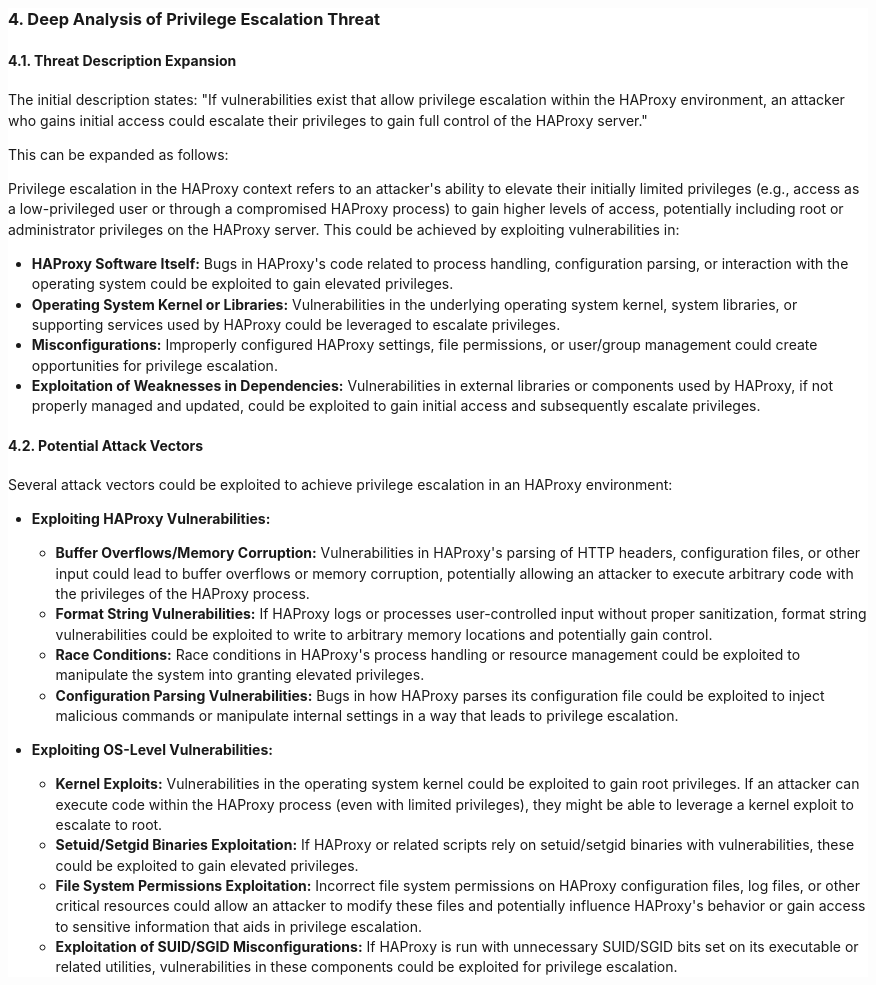 ### 4. Deep Analysis of Privilege Escalation Threat

#### 4.1. Threat Description Expansion

The initial description states: "If vulnerabilities exist that allow privilege escalation within the HAProxy environment, an attacker who gains initial access could escalate their privileges to gain full control of the HAProxy server."

This can be expanded as follows:

Privilege escalation in the HAProxy context refers to an attacker's ability to elevate their initially limited privileges (e.g., access as a low-privileged user or through a compromised HAProxy process) to gain higher levels of access, potentially including root or administrator privileges on the HAProxy server. This could be achieved by exploiting vulnerabilities in:

*   **HAProxy Software Itself:** Bugs in HAProxy's code related to process handling, configuration parsing, or interaction with the operating system could be exploited to gain elevated privileges.
*   **Operating System Kernel or Libraries:** Vulnerabilities in the underlying operating system kernel, system libraries, or supporting services used by HAProxy could be leveraged to escalate privileges.
*   **Misconfigurations:** Improperly configured HAProxy settings, file permissions, or user/group management could create opportunities for privilege escalation.
*   **Exploitation of Weaknesses in Dependencies:** Vulnerabilities in external libraries or components used by HAProxy, if not properly managed and updated, could be exploited to gain initial access and subsequently escalate privileges.

#### 4.2. Potential Attack Vectors

Several attack vectors could be exploited to achieve privilege escalation in an HAProxy environment:

*   **Exploiting HAProxy Vulnerabilities:**
    *   **Buffer Overflows/Memory Corruption:**  Vulnerabilities in HAProxy's parsing of HTTP headers, configuration files, or other input could lead to buffer overflows or memory corruption, potentially allowing an attacker to execute arbitrary code with the privileges of the HAProxy process.
    *   **Format String Vulnerabilities:**  If HAProxy logs or processes user-controlled input without proper sanitization, format string vulnerabilities could be exploited to write to arbitrary memory locations and potentially gain control.
    *   **Race Conditions:**  Race conditions in HAProxy's process handling or resource management could be exploited to manipulate the system into granting elevated privileges.
    *   **Configuration Parsing Vulnerabilities:**  Bugs in how HAProxy parses its configuration file could be exploited to inject malicious commands or manipulate internal settings in a way that leads to privilege escalation.

*   **Exploiting OS-Level Vulnerabilities:**
    *   **Kernel Exploits:**  Vulnerabilities in the operating system kernel could be exploited to gain root privileges. If an attacker can execute code within the HAProxy process (even with limited privileges), they might be able to leverage a kernel exploit to escalate to root.
    *   **Setuid/Setgid Binaries Exploitation:**  If HAProxy or related scripts rely on setuid/setgid binaries with vulnerabilities, these could be exploited to gain elevated privileges.
    *   **File System Permissions Exploitation:**  Incorrect file system permissions on HAProxy configuration files, log files, or other critical resources could allow an attacker to modify these files and potentially influence HAProxy's behavior or gain access to sensitive information that aids in privilege escalation.
    *   **Exploitation of SUID/SGID Misconfigurations:**  If HAProxy is run with unnecessary SUID/SGID bits set on its executable or related utilities, vulnerabilities in these components could be exploited for privilege escalation.
